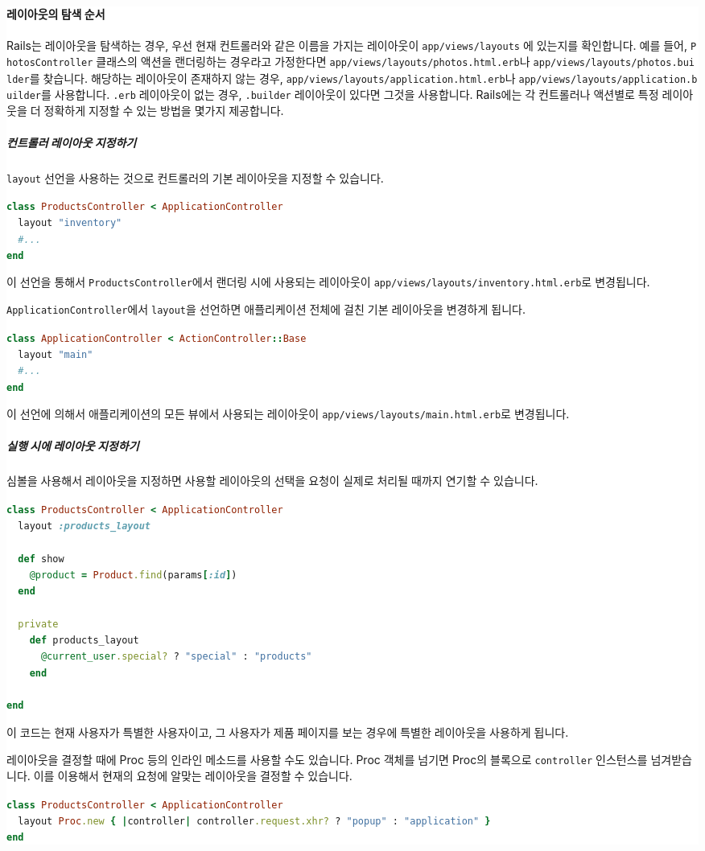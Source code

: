 #### 레이아웃의 탐색 순서

Rails는 레이아웃을 탐색하는 경우, 우선 현재 컨트롤러와 같은 이름을 가지는 레이아웃이 `app/views/layouts` 에 있는지를 확인합니다. 예를 들어, `PhotosController` 클래스의 액션을 랜더링하는 경우라고 가정한다면 `app/views/layouts/photos.html.erb`나 `app/views/layouts/photos.builder`를 찾습니다. 해당하는 레이아웃이 존재하지 않는 경우, `app/views/layouts/application.html.erb`나 `app/views/layouts/application.builder`를 사용합니다. `.erb` 레이아웃이 없는 경우, `.builder` 레이아웃이 있다면 그것을 사용합니다. Rails에는 각 컨트롤러나 액션별로 특정 레이아웃을 더 정확하게 지정할 수 있는 방법을 몇가지 제공합니다.

##### 컨트롤러 레이아웃 지정하기

`layout` 선언을 사용하는 것으로 컨트롤러의 기본 레이아웃을 지정할 수 있습니다.

```ruby
class ProductsController < ApplicationController
  layout "inventory"
  #...
end
```

이 선언을 통해서 `ProductsController`에서 랜더링 시에 사용되는 레이아웃이 `app/views/layouts/inventory.html.erb`로 변경됩니다.

`ApplicationController`에서 `layout`을 선언하면 애플리케이션 전체에 걸친 기본 레이아웃을 변경하게 됩니다.

```ruby
class ApplicationController < ActionController::Base
  layout "main"
  #...
end
```

이 선언에 의해서 애플리케이션의 모든 뷰에서 사용되는 레이아웃이 `app/views/layouts/main.html.erb`로 변경됩니다.

##### 실행 시에 레이아웃 지정하기

심볼을 사용해서 레이아웃을 지정하면 사용할 레이아웃의 선택을 요청이 실제로 처리될 때까지 연기할 수 있습니다.

```ruby
class ProductsController < ApplicationController
  layout :products_layout

  def show
    @product = Product.find(params[:id])
  end

  private
    def products_layout
      @current_user.special? ? "special" : "products"
    end

end
```

이 코드는 현재 사용자가 특별한 사용자이고, 그 사용자가 제품 페이지를 보는 경우에 특별한 레이아웃을 사용하게 됩니다.

레이아웃을 결정할 때에 Proc 등의 인라인 메소드를 사용할 수도 있습니다. Proc 객체를 넘기면 Proc의 블록으로 `controller` 인스턴스를 넘겨받습니다. 이를 이용해서 현재의 요청에 알맞는 레이아웃을 결정할 수 있습니다.

```ruby
class ProductsController < ApplicationController
  layout Proc.new { |controller| controller.request.xhr? ? "popup" : "application" }
end
```
